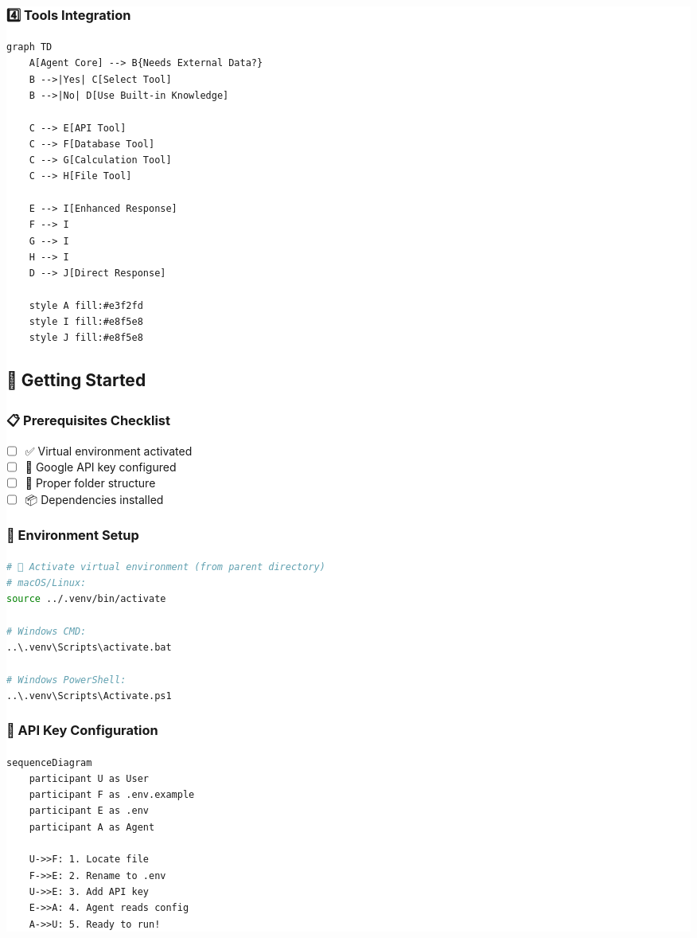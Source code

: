 ### 4️⃣ Tools Integration

```mermaid
graph TD
    A[Agent Core] --> B{Needs External Data?}
    B -->|Yes| C[Select Tool]
    B -->|No| D[Use Built-in Knowledge]
    
    C --> E[API Tool]
    C --> F[Database Tool]
    C --> G[Calculation Tool]
    C --> H[File Tool]
    
    E --> I[Enhanced Response]
    F --> I
    G --> I
    H --> I
    D --> J[Direct Response]
    
    style A fill:#e3f2fd
    style I fill:#e8f5e8
    style J fill:#e8f5e8
```

## 🚀 Getting Started

### 📋 Prerequisites Checklist

- [ ] ✅ Virtual environment activated
- [ ] 🔑 Google API key configured
- [ ] 📁 Proper folder structure
- [ ] 📦 Dependencies installed

### 🔧 Environment Setup

```bash
# 🔌 Activate virtual environment (from parent directory)
# macOS/Linux:
source ../.venv/bin/activate

# Windows CMD:
..\.venv\Scripts\activate.bat

# Windows PowerShell:
..\.venv\Scripts\Activate.ps1
```

### 🔑 API Key Configuration

```mermaid
sequenceDiagram
    participant U as User
    participant F as .env.example
    participant E as .env
    participant A as Agent
    
    U->>F: 1. Locate file
    F->>E: 2. Rename to .env
    U->>E: 3. Add API key
    E->>A: 4. Agent reads config
    A->>U: 5. Ready to run!
```
